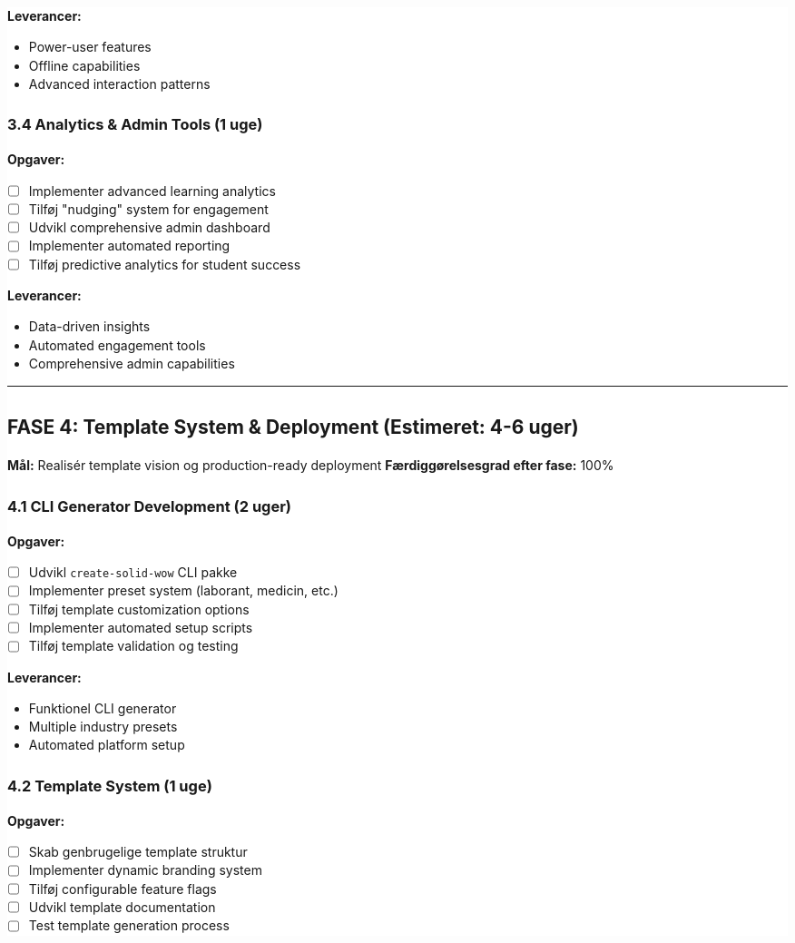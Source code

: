 **Leverancer:**

- Power-user features
- Offline capabilities
- Advanced interaction patterns

### 3.4 Analytics & Admin Tools (1 uge)

**Opgaver:**

- [ ] Implementer advanced learning analytics
- [ ] Tilføj "nudging" system for engagement
- [ ] Udvikl comprehensive admin dashboard
- [ ] Implementer automated reporting
- [ ] Tilføj predictive analytics for student success

**Leverancer:**

- Data-driven insights
- Automated engagement tools
- Comprehensive admin capabilities

---

## FASE 4: Template System & Deployment (Estimeret: 4-6 uger)

**Mål:** Realisér template vision og production-ready deployment
**Færdiggørelsesgrad efter fase:** 100%

### 4.1 CLI Generator Development (2 uger)

**Opgaver:**

- [ ] Udvikl `create-solid-wow` CLI pakke
- [ ] Implementer preset system (laborant, medicin, etc.)
- [ ] Tilføj template customization options
- [ ] Implementer automated setup scripts
- [ ] Tilføj template validation og testing

**Leverancer:**

- Funktionel CLI generator
- Multiple industry presets
- Automated platform setup

### 4.2 Template System (1 uge)

**Opgaver:**

- [ ] Skab genbrugelige template struktur
- [ ] Implementer dynamic branding system
- [ ] Tilføj configurable feature flags
- [ ] Udvikl template documentation
- [ ] Test template generation process
